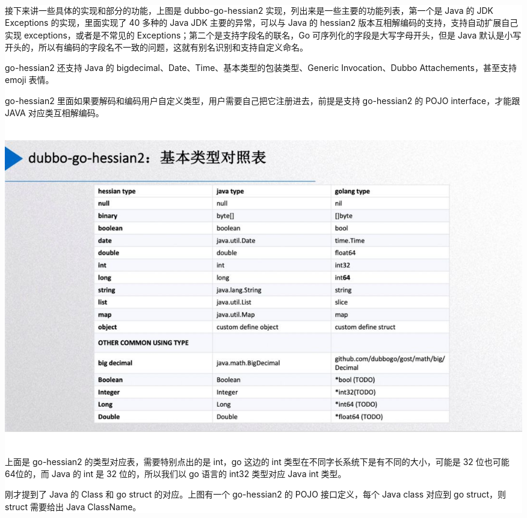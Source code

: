 接下来讲一些具体的实现和部分的功能，上图是 dubbo-go-hessian2 实现，列出来是一些主要的功能列表，第一个是 Java 的 JDK Exceptions 的实现，里面实现了 40 多种的 Java JDK 主要的异常，可以与 Java 的 hessian2 版本互相解编码的支持，支持自动扩展自己实现 exceptions，或者是不常见的 Exceptions；第二个是支持字段名的联名，Go 可序列化的字段是大写字母开头，但是 Java 默认是小写开头的，所以有编码的字段名不一致的问题，这就有别名识别和支持自定义命名。

go-hessian2 还支持 Java 的 bigdecimal、Date、Time、基本类型的包装类型、Generic Invocation、Dubbo Attachements，甚至支持 emoji 表情。

go-hessian2 里面如果要解码和编码用户自定义类型，用户需要自己把它注册进去，前提是支持 go-hessian2 的 POJO interface，才能跟 JAVA 对应类互相解编码。

       ![](../../pic/arch/dubbo-go-review-and-future-h.jpg)      

上面是 go-hessian2 的类型对应表，需要特别点出的是 int，go 这边的 int 类型在不同字长系统下是有不同的大小，可能是 32 位也可能 64位的，而 Java 的 int 是 32 位的，所以我们以 go 语言的 int32 类型对应 Java int 类型。

刚才提到了 Java 的 Class 和 go struct 的对应。上图有一个 go-hessian2 的 POJO 接口定义，每个 Java class 对应到 go struct，则 struct 需要给出 Java ClassName。
